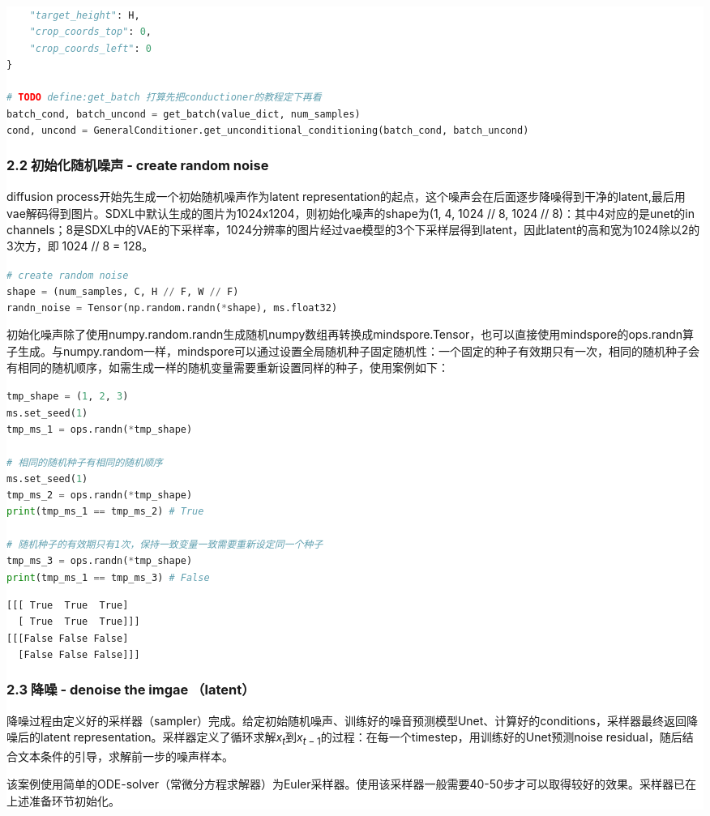 ```python
    "target_height": H,
    "crop_coords_top": 0,
    "crop_coords_left": 0
}

# TODO define:get_batch 打算先把conductioner的教程定下再看
batch_cond, batch_uncond = get_batch(value_dict, num_samples)
cond, uncond = GeneralConditioner.get_unconditional_conditioning(batch_cond, batch_uncond)
```

### 2.2 初始化随机噪声 - create random noise

diffusion process开始先生成一个初始随机噪声作为latent representation的起点，这个噪声会在后面逐步降噪得到干净的latent,最后用vae解码得到图片。SDXL中默认生成的图片为1024x1204，则初始化噪声的shape为(1, 4, 1024 // 8, 1024 // 8)：其中4对应的是unet的in channels；8是SDXL中的VAE的下采样率，1024分辨率的图片经过vae模型的3个下采样层得到latent，因此latent的高和宽为1024除以2的3次方，即 1024 // 8 = 128。


```python
# create random noise
shape = (num_samples, C, H // F, W // F)
randn_noise = Tensor(np.random.randn(*shape), ms.float32)
```

初始化噪声除了使用numpy.random.randn生成随机numpy数组再转换成mindspore.Tensor，也可以直接使用mindspore的ops.randn算子生成。与numpy.random一样，mindspore可以通过设置全局随机种子固定随机性：一个固定的种子有效期只有一次，相同的随机种子会有相同的随机顺序，如需生成一样的随机变量需要重新设置同样的种子，使用案例如下：


```python
tmp_shape = (1, 2, 3)
ms.set_seed(1)
tmp_ms_1 = ops.randn(*tmp_shape)

# 相同的随机种子有相同的随机顺序
ms.set_seed(1)
tmp_ms_2 = ops.randn(*tmp_shape)
print(tmp_ms_1 == tmp_ms_2) # True

# 随机种子的有效期只有1次，保持一致变量一致需要重新设定同一个种子
tmp_ms_3 = ops.randn(*tmp_shape)
print(tmp_ms_1 == tmp_ms_3) # False
```

    [[[ True  True  True]
      [ True  True  True]]]
    [[[False False False]
      [False False False]]]


### 2.3 降噪 - denoise the imgae （latent）

降噪过程由定义好的采样器（sampler）完成。给定初始随机噪声、训练好的噪音预测模型Unet、计算好的conditions，采样器最终返回降噪后的latent representation。采样器定义了循环求解$x_t$到$x_{t-1}$的过程：在每一个timestep，用训练好的Unet预测noise residual，随后结合文本条件的引导，求解前一步的噪声样本。


该案例使用简单的ODE-solver（常微分方程求解器）为Euler采样器。使用该采样器一般需要40-50步才可以取得较好的效果。采样器已在上述准备环节初始化。
